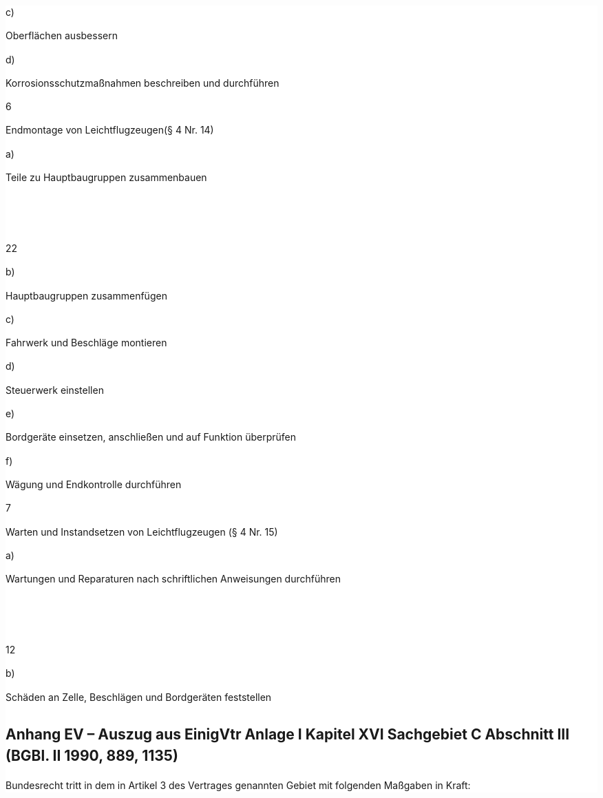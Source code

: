c)

Oberflächen ausbessern

d)

Korrosionsschutzmaßnahmen beschreiben und durchführen

6

Endmontage von Leichtflugzeugen(§ 4 Nr. 14)

a)

Teile zu Hauptbaugruppen zusammenbauen

 

 

22

b)

Hauptbaugruppen zusammenfügen

c)

Fahrwerk und Beschläge montieren

d)

Steuerwerk einstellen

e)

Bordgeräte einsetzen, anschließen und auf Funktion überprüfen

f)

Wägung und Endkontrolle durchführen

7

Warten und Instandsetzen von Leichtflugzeugen (§ 4 Nr. 15)

a)

Wartungen und Reparaturen nach schriftlichen Anweisungen durchführen

 

 

12

b)

Schäden an Zelle, Beschlägen und Bordgeräten feststellen


## Anhang EV – Auszug aus EinigVtr Anlage I Kapitel XVI Sachgebiet C Abschnitt III  (BGBl. II 1990, 889, 1135)

Bundesrecht tritt in dem in Artikel 3 des Vertrages genannten Gebiet mit folgenden Maßgaben in Kraft:

